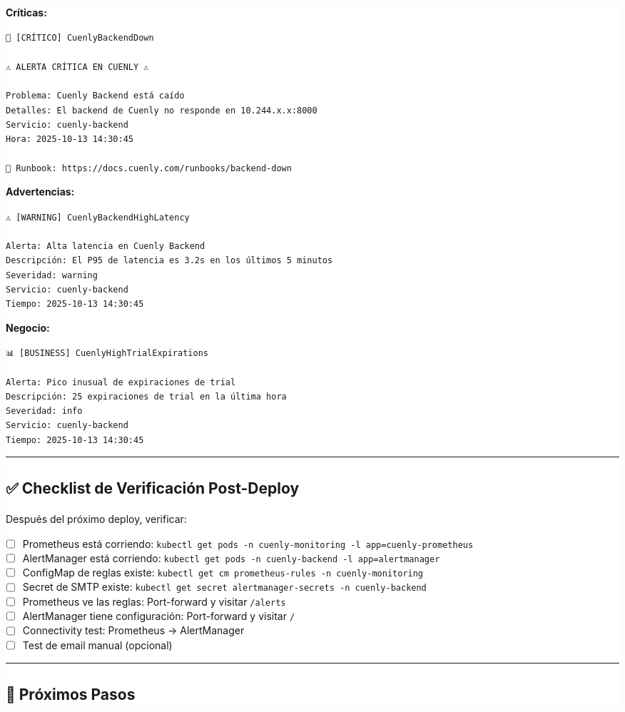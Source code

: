 **Críticas:**
```
🚨 [CRÍTICO] CuenlyBackendDown

⚠️ ALERTA CRÍTICA EN CUENLY ⚠️

Problema: Cuenly Backend está caído
Detalles: El backend de Cuenly no responde en 10.244.x.x:8000
Servicio: cuenly-backend
Hora: 2025-10-13 14:30:45

🔗 Runbook: https://docs.cuenly.com/runbooks/backend-down
```

**Advertencias:**
```
⚠️ [WARNING] CuenlyBackendHighLatency

Alerta: Alta latencia en Cuenly Backend
Descripción: El P95 de latencia es 3.2s en los últimos 5 minutos
Severidad: warning
Servicio: cuenly-backend
Tiempo: 2025-10-13 14:30:45
```

**Negocio:**
```
📊 [BUSINESS] CuenlyHighTrialExpirations

Alerta: Pico inusual de expiraciones de trial
Descripción: 25 expiraciones de trial en la última hora
Severidad: info
Servicio: cuenly-backend
Tiempo: 2025-10-13 14:30:45
```

---

## ✅ Checklist de Verificación Post-Deploy

Después del próximo deploy, verificar:

- [ ] Prometheus está corriendo: `kubectl get pods -n cuenly-monitoring -l app=cuenly-prometheus`
- [ ] AlertManager está corriendo: `kubectl get pods -n cuenly-backend -l app=alertmanager`
- [ ] ConfigMap de reglas existe: `kubectl get cm prometheus-rules -n cuenly-monitoring`
- [ ] Secret de SMTP existe: `kubectl get secret alertmanager-secrets -n cuenly-backend`
- [ ] Prometheus ve las reglas: Port-forward y visitar `/alerts`
- [ ] AlertManager tiene configuración: Port-forward y visitar `/`
- [ ] Connectivity test: Prometheus → AlertManager
- [ ] Test de email manual (opcional)

---

## 🎯 Próximos Pasos
